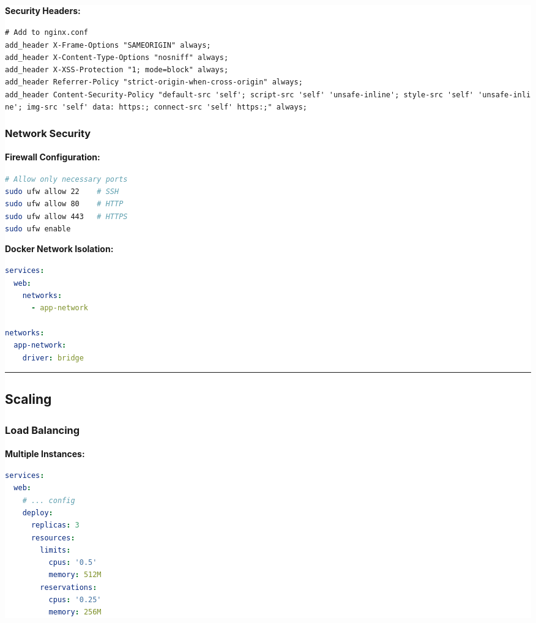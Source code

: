 **Security Headers:**
```nginx
# Add to nginx.conf
add_header X-Frame-Options "SAMEORIGIN" always;
add_header X-Content-Type-Options "nosniff" always;
add_header X-XSS-Protection "1; mode=block" always;
add_header Referrer-Policy "strict-origin-when-cross-origin" always;
add_header Content-Security-Policy "default-src 'self'; script-src 'self' 'unsafe-inline'; style-src 'self' 'unsafe-inline'; img-src 'self' data: https:; connect-src 'self' https:;" always;
```

### Network Security

**Firewall Configuration:**
```bash
# Allow only necessary ports
sudo ufw allow 22    # SSH
sudo ufw allow 80    # HTTP
sudo ufw allow 443   # HTTPS
sudo ufw enable
```

**Docker Network Isolation:**
```yaml
services:
  web:
    networks:
      - app-network

networks:
  app-network:
    driver: bridge
```

---

## Scaling

### Load Balancing

**Multiple Instances:**
```yaml
services:
  web:
    # ... config
    deploy:
      replicas: 3
      resources:
        limits:
          cpus: '0.5'
          memory: 512M
        reservations:
          cpus: '0.25'
          memory: 256M
```
